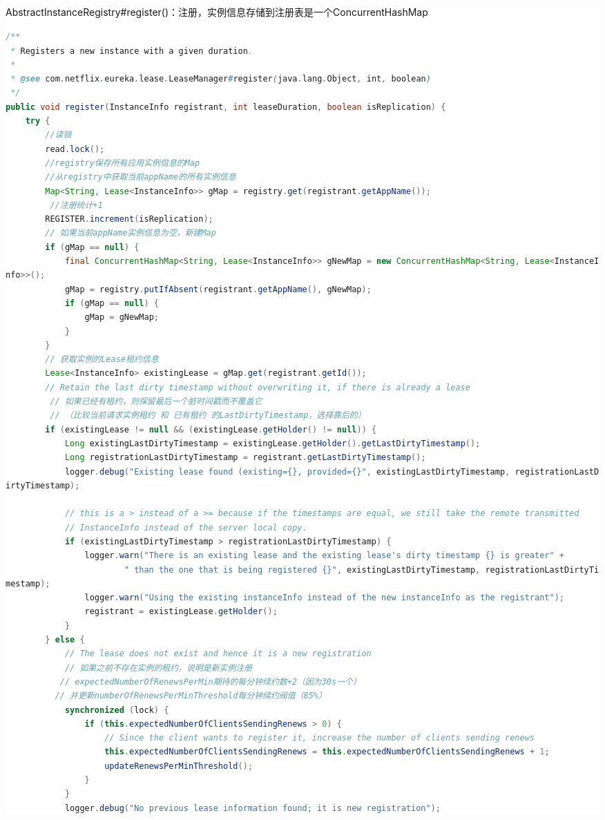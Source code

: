 AbstractInstanceRegistry#register()：注册，实例信息存储到注册表是⼀个ConcurrentHashMap

```java
/**
 * Registers a new instance with a given duration.
 *
 * @see com.netflix.eureka.lease.LeaseManager#register(java.lang.Object, int, boolean)
 */
public void register(InstanceInfo registrant, int leaseDuration, boolean isReplication) {
    try {
        //读锁
        read.lock();
        //registry保存所有应用实例信息的Map
        //从registry中获取当前appName的所有实例信息
        Map<String, Lease<InstanceInfo>> gMap = registry.get(registrant.getAppName());
         //注册统计+1
        REGISTER.increment(isReplication);
        // 如果当前appName实例信息为空，新建Map
        if (gMap == null) {
            final ConcurrentHashMap<String, Lease<InstanceInfo>> gNewMap = new ConcurrentHashMap<String, Lease<InstanceInfo>>();
            gMap = registry.putIfAbsent(registrant.getAppName(), gNewMap);
            if (gMap == null) {
                gMap = gNewMap;
            }
        }
        // 获取实例的Lease租约信息
        Lease<InstanceInfo> existingLease = gMap.get(registrant.getId());
        // Retain the last dirty timestamp without overwriting it, if there is already a lease
         // 如果已经有租约，则保留最后⼀个脏时间戳⽽不覆盖它
         // （⽐较当前请求实例租约 和 已有租约 的LastDirtyTimestamp，选择靠后的）
        if (existingLease != null && (existingLease.getHolder() != null)) {
            Long existingLastDirtyTimestamp = existingLease.getHolder().getLastDirtyTimestamp();
            Long registrationLastDirtyTimestamp = registrant.getLastDirtyTimestamp();
            logger.debug("Existing lease found (existing={}, provided={}", existingLastDirtyTimestamp, registrationLastDirtyTimestamp);

            // this is a > instead of a >= because if the timestamps are equal, we still take the remote transmitted
            // InstanceInfo instead of the server local copy.
            if (existingLastDirtyTimestamp > registrationLastDirtyTimestamp) {
                logger.warn("There is an existing lease and the existing lease's dirty timestamp {} is greater" +
                        " than the one that is being registered {}", existingLastDirtyTimestamp, registrationLastDirtyTimestamp);
                logger.warn("Using the existing instanceInfo instead of the new instanceInfo as the registrant");
                registrant = existingLease.getHolder();
            }
        } else {
            // The lease does not exist and hence it is a new registration
            // 如果之前不存在实例的租约，说明是新实例注册
           // expectedNumberOfRenewsPerMin期待的每分钟续约数+2（因为30s⼀个）
          // 并更新numberOfRenewsPerMinThreshold每分钟续约阀值（85%）
            synchronized (lock) {
                if (this.expectedNumberOfClientsSendingRenews > 0) {
                    // Since the client wants to register it, increase the number of clients sending renews
                    this.expectedNumberOfClientsSendingRenews = this.expectedNumberOfClientsSendingRenews + 1;
                    updateRenewsPerMinThreshold();
                }
            }
            logger.debug("No previous lease information found; it is new registration");
```